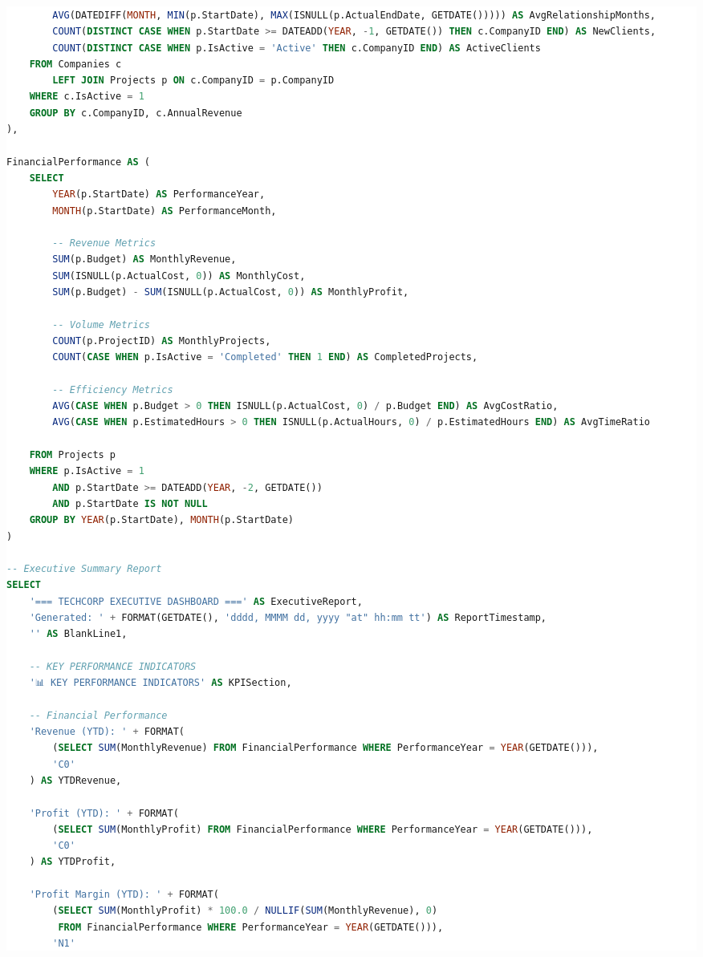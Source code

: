 ```sql
        AVG(DATEDIFF(MONTH, MIN(p.StartDate), MAX(ISNULL(p.ActualEndDate, GETDATE())))) AS AvgRelationshipMonths,
        COUNT(DISTINCT CASE WHEN p.StartDate >= DATEADD(YEAR, -1, GETDATE()) THEN c.CompanyID END) AS NewClients,
        COUNT(DISTINCT CASE WHEN p.IsActive = 'Active' THEN c.CompanyID END) AS ActiveClients
    FROM Companies c
        LEFT JOIN Projects p ON c.CompanyID = p.CompanyID
    WHERE c.IsActive = 1
    GROUP BY c.CompanyID, c.AnnualRevenue
),

FinancialPerformance AS (
    SELECT 
        YEAR(p.StartDate) AS PerformanceYear,
        MONTH(p.StartDate) AS PerformanceMonth,
        
        -- Revenue Metrics
        SUM(p.Budget) AS MonthlyRevenue,
        SUM(ISNULL(p.ActualCost, 0)) AS MonthlyCost,
        SUM(p.Budget) - SUM(ISNULL(p.ActualCost, 0)) AS MonthlyProfit,
        
        -- Volume Metrics
        COUNT(p.ProjectID) AS MonthlyProjects,
        COUNT(CASE WHEN p.IsActive = 'Completed' THEN 1 END) AS CompletedProjects,
        
        -- Efficiency Metrics
        AVG(CASE WHEN p.Budget > 0 THEN ISNULL(p.ActualCost, 0) / p.Budget END) AS AvgCostRatio,
        AVG(CASE WHEN p.EstimatedHours > 0 THEN ISNULL(p.ActualHours, 0) / p.EstimatedHours END) AS AvgTimeRatio
        
    FROM Projects p
    WHERE p.IsActive = 1 
        AND p.StartDate >= DATEADD(YEAR, -2, GETDATE())
        AND p.StartDate IS NOT NULL
    GROUP BY YEAR(p.StartDate), MONTH(p.StartDate)
)

-- Executive Summary Report
SELECT 
    '=== TECHCORP EXECUTIVE DASHBOARD ===' AS ExecutiveReport,
    'Generated: ' + FORMAT(GETDATE(), 'dddd, MMMM dd, yyyy "at" hh:mm tt') AS ReportTimestamp,
    '' AS BlankLine1,
    
    -- KEY PERFORMANCE INDICATORS
    '📊 KEY PERFORMANCE INDICATORS' AS KPISection,
    
    -- Financial Performance
    'Revenue (YTD): ' + FORMAT(
        (SELECT SUM(MonthlyRevenue) FROM FinancialPerformance WHERE PerformanceYear = YEAR(GETDATE())), 
        'C0'
    ) AS YTDRevenue,
    
    'Profit (YTD): ' + FORMAT(
        (SELECT SUM(MonthlyProfit) FROM FinancialPerformance WHERE PerformanceYear = YEAR(GETDATE())), 
        'C0'
    ) AS YTDProfit,
    
    'Profit Margin (YTD): ' + FORMAT(
        (SELECT SUM(MonthlyProfit) * 100.0 / NULLIF(SUM(MonthlyRevenue), 0) 
         FROM FinancialPerformance WHERE PerformanceYear = YEAR(GETDATE())), 
        'N1'
```